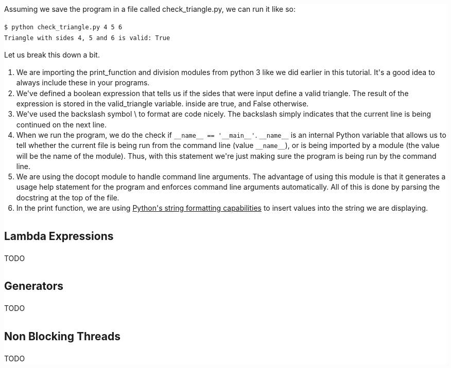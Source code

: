 
Assuming we save the program in a file called check_triangle.py, we can
run it like so:

```bash
$ python check_triangle.py 4 5 6
Triangle with sides 4, 5 and 6 is valid: True
```

Let us break this down a bit.

1.  We are importing the print_function and division modules from
    python 3 like we did earlier in this tutorial. It's a good idea to
    always include these in your programs.
2.  We've defined a boolean expression that tells us if the sides that
    were input define a valid triangle. The result of the expression is
    stored in the valid_triangle variable. inside are true, and False
    otherwise.
3.  We've used the backslash symbol \\ to format are code nicely. The
    backslash simply indicates that the current line is being continued
    on the next line.
4.  When we run the program, we do the check if `__name__ ==
    '__main__'`. `__name__` is an internal Python variable that
    allows us to tell whether the current file is being run from the
    command line (value `__name__`), or is being imported by a module
    (the value will be the name of the module). Thus, with this
    statement we're just making sure the program is being run by the
    command line.
5.  We are using the docopt module to handle command line arguments. The
    advantage of using this module is that it generates a usage help
    statement for the program and enforces command line arguments
    automatically. All of this is done by parsing the docstring at the
    top of the file.
6.  In the print function, we are using [Python's string formatting
    capabilities](https://docs.python.org/2/library/string.html#format-string-syntax)
    to insert values into the string we are displaying.

Lambda Expressions
------------------

TODO

Generators
----------

TODO

Non Blocking Threads
--------------------

TODO
